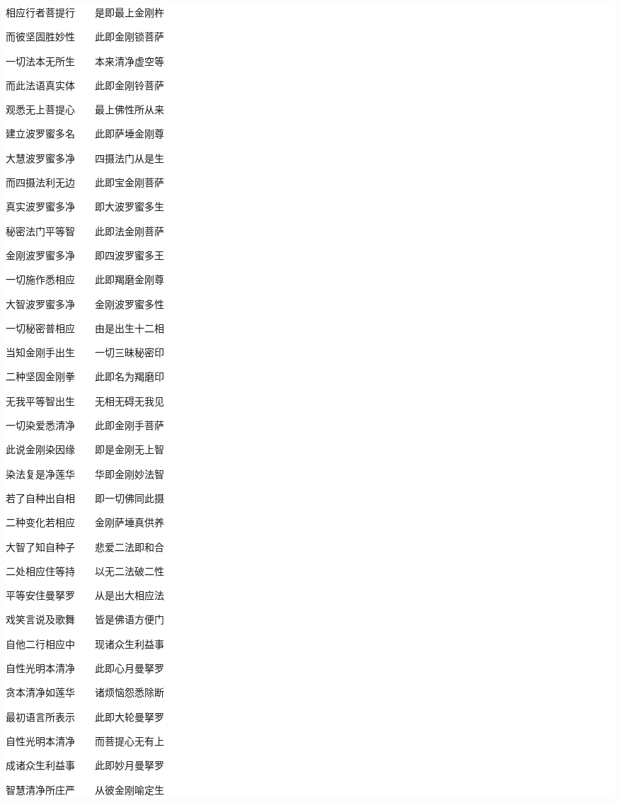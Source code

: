 相应行者菩提行　　是即最上金刚杵  

而彼坚固胜妙性　　此即金刚锁菩萨  

一切法本无所生　　本来清净虚空等  

而此法语真实体　　此即金刚铃菩萨  

观悉无上菩提心　　最上佛性所从来  

建立波罗蜜多名　　此即萨埵金刚尊  

大慧波罗蜜多净　　四摄法门从是生  

而四摄法利无边　　此即宝金刚菩萨  

真实波罗蜜多净　　即大波罗蜜多生  

秘密法门平等智　　此即法金刚菩萨  

金刚波罗蜜多净　　即四波罗蜜多王  

一切施作悉相应　　此即羯磨金刚尊  

大智波罗蜜多净　　金刚波罗蜜多性  

一切秘密普相应　　由是出生十二相  

当知金刚手出生　　一切三昧秘密印  

二种坚固金刚拳　　此即名为羯磨印  

无我平等智出生　　无相无碍无我见  

一切染爱悉清净　　此即金刚手菩萨  

此说金刚染因缘　　即是金刚无上智  

染法复是净莲华　　华即金刚妙法智  

若了自种出自相　　即一切佛同此摄  

二种变化若相应　　金刚萨埵真供养  

大智了知自种子　　悲爱二法即和合  

二处相应住等持　　以无二法破二性  

平等安住曼拏罗　　从是出大相应法  

戏笑言说及歌舞　　皆是佛语方便门  

自他二行相应中　　现诸众生利益事  

自性光明本清净　　此即心月曼拏罗  

贪本清净如莲华　　诸烦恼怨悉除断  

最初语言所表示　　此即大轮曼拏罗  

自性光明本清净　　而菩提心无有上  

成诸众生利益事　　此即妙月曼拏罗  

智慧清净所庄严　　从彼金刚喻定生  
